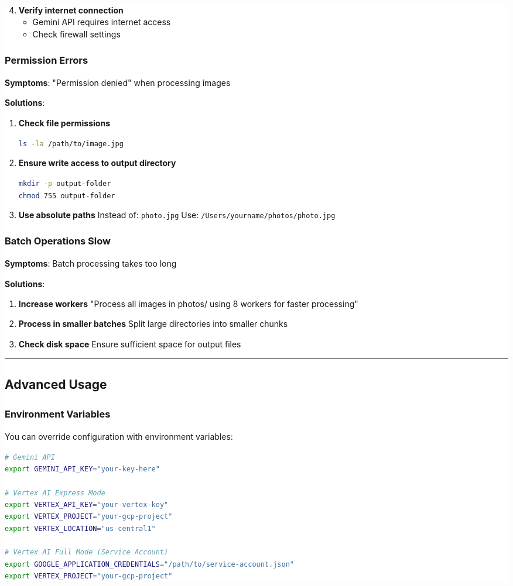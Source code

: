 4. **Verify internet connection**
   - Gemini API requires internet access
   - Check firewall settings

### Permission Errors

**Symptoms**: "Permission denied" when processing images

**Solutions**:

1. **Check file permissions**
   ```bash
   ls -la /path/to/image.jpg
   ```

2. **Ensure write access to output directory**
   ```bash
   mkdir -p output-folder
   chmod 755 output-folder
   ```

3. **Use absolute paths**
   Instead of: `photo.jpg`
   Use: `/Users/yourname/photos/photo.jpg`

### Batch Operations Slow

**Symptoms**: Batch processing takes too long

**Solutions**:

1. **Increase workers**
   "Process all images in photos/ using 8 workers for faster processing"

2. **Process in smaller batches**
   Split large directories into smaller chunks

3. **Check disk space**
   Ensure sufficient space for output files

---

## Advanced Usage

### Environment Variables

You can override configuration with environment variables:

```bash
# Gemini API
export GEMINI_API_KEY="your-key-here"

# Vertex AI Express Mode
export VERTEX_API_KEY="your-vertex-key"
export VERTEX_PROJECT="your-gcp-project"
export VERTEX_LOCATION="us-central1"

# Vertex AI Full Mode (Service Account)
export GOOGLE_APPLICATION_CREDENTIALS="/path/to/service-account.json"
export VERTEX_PROJECT="your-gcp-project"
```

